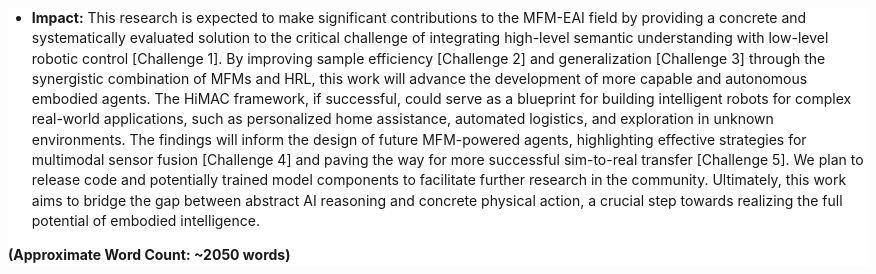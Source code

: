*   **Impact:**
    This research is expected to make significant contributions to the MFM-EAI field by providing a concrete and systematically evaluated solution to the critical challenge of integrating high-level semantic understanding with low-level robotic control [Challenge 1]. By improving sample efficiency [Challenge 2] and generalization [Challenge 3] through the synergistic combination of MFMs and HRL, this work will advance the development of more capable and autonomous embodied agents. The HiMAC framework, if successful, could serve as a blueprint for building intelligent robots for complex real-world applications, such as personalized home assistance, automated logistics, and exploration in unknown environments. The findings will inform the design of future MFM-powered agents, highlighting effective strategies for multimodal sensor fusion [Challenge 4] and paving the way for more successful sim-to-real transfer [Challenge 5]. We plan to release code and potentially trained model components to facilitate further research in the community. Ultimately, this work aims to bridge the gap between abstract AI reasoning and concrete physical action, a crucial step towards realizing the full potential of embodied intelligence.

**(Approximate Word Count: ~2050 words)**